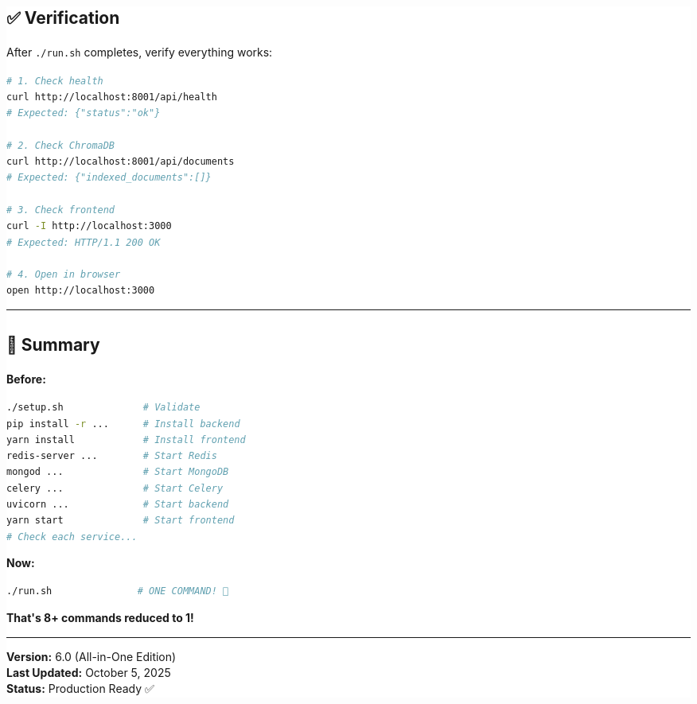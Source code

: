 
## ✅ Verification

After `./run.sh` completes, verify everything works:

```bash
# 1. Check health
curl http://localhost:8001/api/health
# Expected: {"status":"ok"}

# 2. Check ChromaDB
curl http://localhost:8001/api/documents
# Expected: {"indexed_documents":[]}

# 3. Check frontend
curl -I http://localhost:3000
# Expected: HTTP/1.1 200 OK

# 4. Open in browser
open http://localhost:3000
```

---

## 🎉 Summary

**Before:**
```bash
./setup.sh              # Validate
pip install -r ...      # Install backend
yarn install            # Install frontend
redis-server ...        # Start Redis
mongod ...              # Start MongoDB
celery ...              # Start Celery
uvicorn ...             # Start backend
yarn start              # Start frontend
# Check each service...
```

**Now:**
```bash
./run.sh               # ONE COMMAND! 🎉
```

**That's 8+ commands reduced to 1!**

---

**Version:** 6.0 (All-in-One Edition)  
**Last Updated:** October 5, 2025  
**Status:** Production Ready ✅
